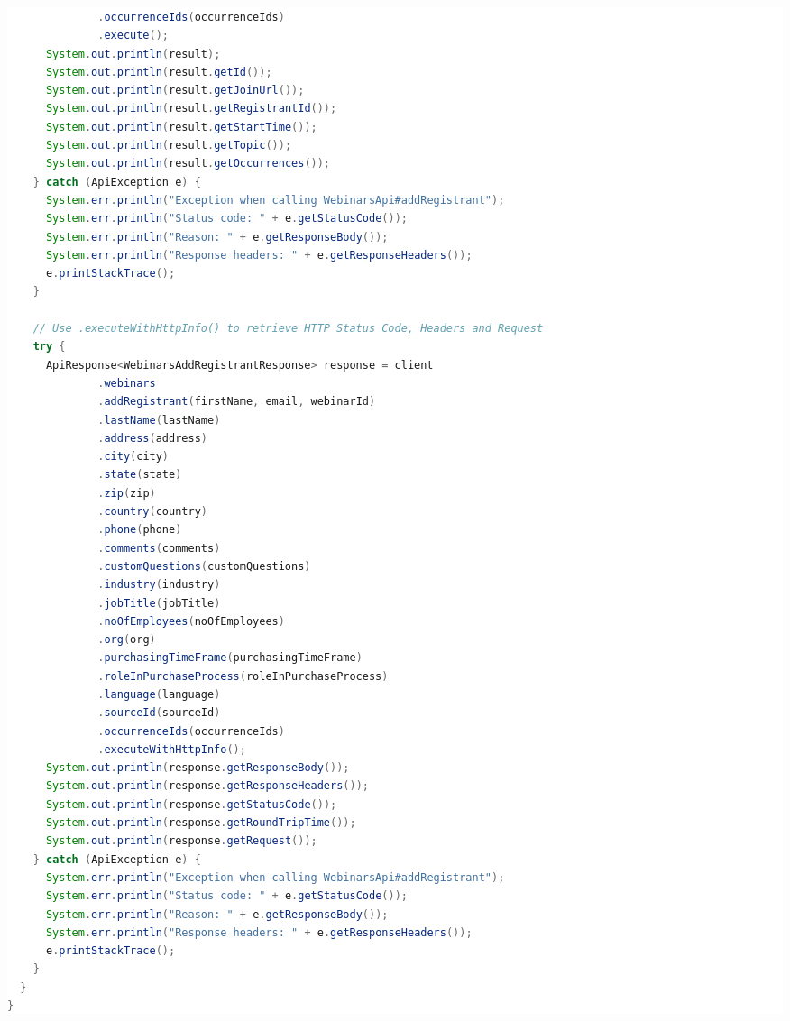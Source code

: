 ```java
              .occurrenceIds(occurrenceIds)
              .execute();
      System.out.println(result);
      System.out.println(result.getId());
      System.out.println(result.getJoinUrl());
      System.out.println(result.getRegistrantId());
      System.out.println(result.getStartTime());
      System.out.println(result.getTopic());
      System.out.println(result.getOccurrences());
    } catch (ApiException e) {
      System.err.println("Exception when calling WebinarsApi#addRegistrant");
      System.err.println("Status code: " + e.getStatusCode());
      System.err.println("Reason: " + e.getResponseBody());
      System.err.println("Response headers: " + e.getResponseHeaders());
      e.printStackTrace();
    }

    // Use .executeWithHttpInfo() to retrieve HTTP Status Code, Headers and Request
    try {
      ApiResponse<WebinarsAddRegistrantResponse> response = client
              .webinars
              .addRegistrant(firstName, email, webinarId)
              .lastName(lastName)
              .address(address)
              .city(city)
              .state(state)
              .zip(zip)
              .country(country)
              .phone(phone)
              .comments(comments)
              .customQuestions(customQuestions)
              .industry(industry)
              .jobTitle(jobTitle)
              .noOfEmployees(noOfEmployees)
              .org(org)
              .purchasingTimeFrame(purchasingTimeFrame)
              .roleInPurchaseProcess(roleInPurchaseProcess)
              .language(language)
              .sourceId(sourceId)
              .occurrenceIds(occurrenceIds)
              .executeWithHttpInfo();
      System.out.println(response.getResponseBody());
      System.out.println(response.getResponseHeaders());
      System.out.println(response.getStatusCode());
      System.out.println(response.getRoundTripTime());
      System.out.println(response.getRequest());
    } catch (ApiException e) {
      System.err.println("Exception when calling WebinarsApi#addRegistrant");
      System.err.println("Status code: " + e.getStatusCode());
      System.err.println("Reason: " + e.getResponseBody());
      System.err.println("Response headers: " + e.getResponseHeaders());
      e.printStackTrace();
    }
  }
}

```
